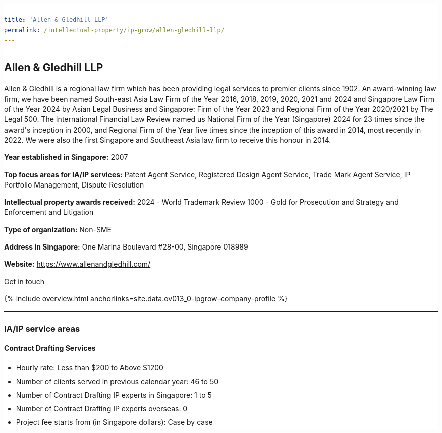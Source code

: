 ```yaml
---
title: 'Allen & Gledhill LLP'
permalink: /intellectual-property/ip-grow/allen-gledhill-llp/
---
```


## Allen & Gledhill LLP

Allen & Gledhill is a regional law firm which has been providing legal services to premier clients since 1902. An award-winning law firm, we have been named South-east Asia Law Firm of the Year 2016, 2018, 2019, 2020, 2021 and 2024 and Singapore Law Firm of the Year 2024 by Asian Legal Business and Singapore: Firm of the Year 2023 and Regional Firm of the Year 2020/2021 by The Legal 500. The International Financial Law Review named us National Firm of the Year (Singapore) 2024 for 23 times since the award's inception in 2000, and Regional Firm of the Year five times since the inception of this award in 2014, most recently in 2022. We were also the first Singapore and Southeast Asia law firm to receive this honour in 2014.

<b>Year established in Singapore:</b> 2007

<b>Top focus areas for IA/IP services:</b> Patent Agent Service, Registered Design Agent Service, Trade Mark Agent Service, IP Portfolio Management, Dispute Resolution

<b>Intellectual property awards received:</b> 2024 - World Trademark Review 1000 - Gold for Prosecution and Strategy and Enforcement and Litigation

<b>Type of organization:</b> Non-SME

<b>Address in Singapore:</b> One Marina Boulevard #28-00, Singapore 018989

<b>Website:</b> <a href='https://www.allenandgledhill.com/'>https://www.allenandgledhill.com/</a>

<a class='btn' href='https://form.gov.sg/67cea2679c0dcb2dd925e4be' target='_blank' rel='noopener'>Get in touch</a>

{% include overview.html anchorlinks=site.data.ov013_0-ipgrow-company-profile %}

---
<a name='ip-related-service-areas'></a>
### IA/IP service areas

**Contract Drafting Services**

<ul>
<li style='line-height: 27px; margin: 0px 0px !important'>Hourly rate:  Less than $200 to Above $1200</li>
<li style='line-height: 27px; margin: 0px 0px !important'>Number of clients served in previous calendar year: 46 to 50</li>
<li style='line-height: 27px; margin: 0px 0px !important'>Number of Contract Drafting IP experts in Singapore: 1 to 5</li>
<li style='line-height: 27px; margin: 0px 0px !important'>Number of Contract Drafting IP experts overseas: 0</li>
<li style='line-height: 27px; margin: 0px 0px !important'>Project fee starts from (in Singapore dollars): Case by case</li>
</ul>
